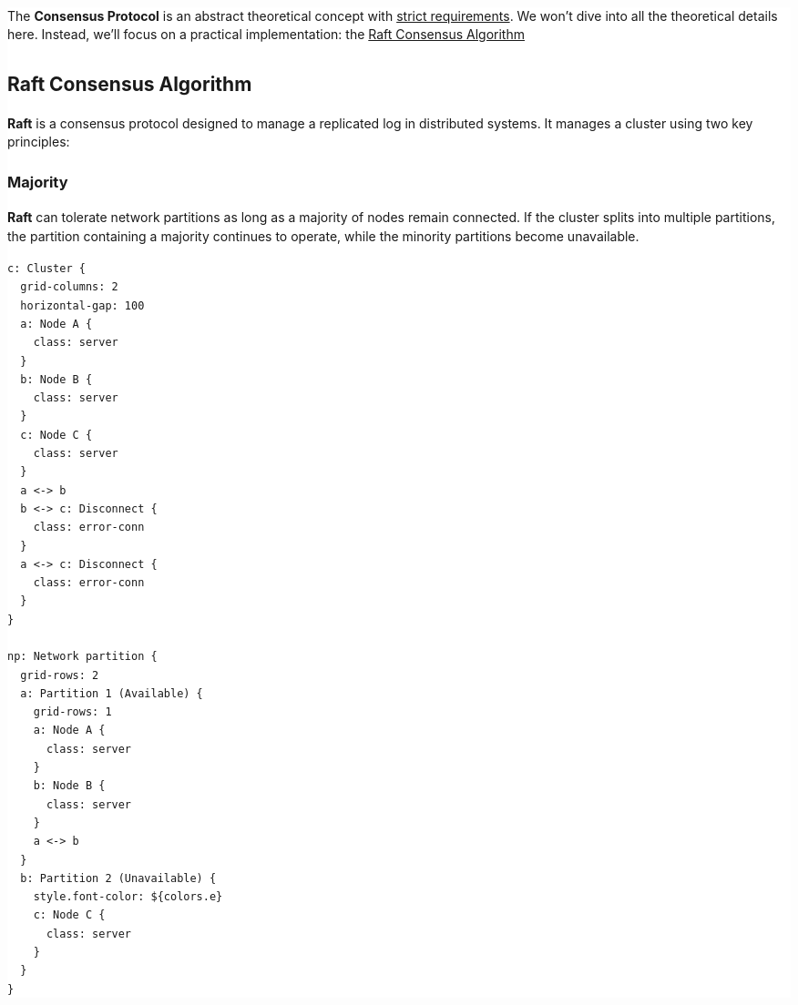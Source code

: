 The **Consensus Protocol** is an abstract theoretical concept
with [strict requirements](https://en.wikipedia.org/wiki/Consensus_(computer_science)).
We won’t dive into all the theoretical details here.
Instead, we’ll focus on a practical implementation: the [Raft Consensus Algorithm](https://raft.github.io/)

## Raft Consensus Algorithm

**Raft** is a consensus protocol designed to manage a replicated log in distributed systems.
It manages a cluster using two key principles:

### Majority

**Raft** can tolerate network partitions as long as a majority of nodes remain connected.
If the cluster splits into multiple partitions, the partition containing a majority continues to operate, while the minority partitions become unavailable.

```d2
c: Cluster {
  grid-columns: 2
  horizontal-gap: 100
  a: Node A {
    class: server
  }
  b: Node B {
    class: server
  }
  c: Node C {
    class: server
  }
  a <-> b
  b <-> c: Disconnect {
    class: error-conn
  }
  a <-> c: Disconnect {
    class: error-conn
  }
}

np: Network partition {
  grid-rows: 2
  a: Partition 1 (Available) {
    grid-rows: 1
    a: Node A {
      class: server
    }
    b: Node B {
      class: server
    }
    a <-> b
  }
  b: Partition 2 (Unavailable) {
    style.font-color: ${colors.e}
    c: Node C {
      class: server
    }
  }
}
```
